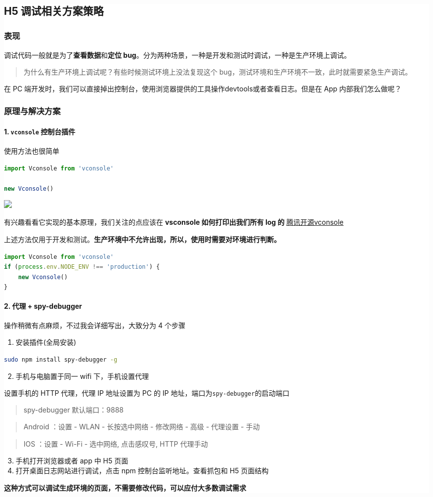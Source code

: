 ## H5 调试相关方案策略
### 表现
调试代码一般就是为了**查看数据**和**定位 bug**。分为两种场景，一种是开发和测试时调试，一种是生产环境上调试。
> 为什么有生产环境上调试呢？有些时候测试环境上没法复现这个 bug，测试环境和生产环境不一致，此时就需要紧急生产调试。

在 PC 端开发时，我们可以直接掉出控制台，使用浏览器提供的工具操作devtools或者查看日志。但是在 App 内部我们怎么做呢？

### 原理与解决方案

#### 1. `vconsole` 控制台插件
使用方法也很简单
```js
import Vconsole from 'vconsole'

new Vconsole()
```

![](https://user-gold-cdn.xitu.io/2019/12/19/16f1d57bc648e216?w=1208&h=906&f=jpeg&s=56866)

有兴趣看看它实现的基本原理，我们关注的点应该在 **vsconsole 如何打印出我们所有 log 的** [腾讯开源vconsole](https://github.com/Tencent/vConsole/blob/dev/src/core/core.js)

上述方法仅用于开发和测试。**生产环境中不允许出现，所以，使用时需要对环境进行判断。**

```js
import Vconsole from 'vconsole'
if (process.env.NODE_ENV !== 'production') {
    new Vconsole()
}
```

#### 2. 代理 + spy-debugger
操作稍微有点麻烦，不过我会详细写出，大致分为 4 个步骤

1. 安装插件(全局安装)
```sh
sudo npm install spy-debugger -g
```
2. 手机与电脑置于同一 wifi 下，手机设置代理

设置手机的 HTTP 代理，代理 IP 地址设置为 PC 的 IP 地址，端口为`spy-debugger`的启动端口
> spy-debugger 默认端口：9888

> Android ：设置 - WLAN - 长按选中网络 - 修改网络 - 高级 - 代理设置 - 手动

> IOS ：设置 - Wi-Fi - 选中网络, 点击感叹号, HTTP 代理手动


3. 手机打开浏览器或者 app 中 H5 页面
4. 打开桌面日志网站进行调试，点击 npm 控制台监听地址。查看抓包和 H5 页面结构

**这种方式可以调试生成环境的页面，不需要修改代码，可以应付大多数调试需求**
